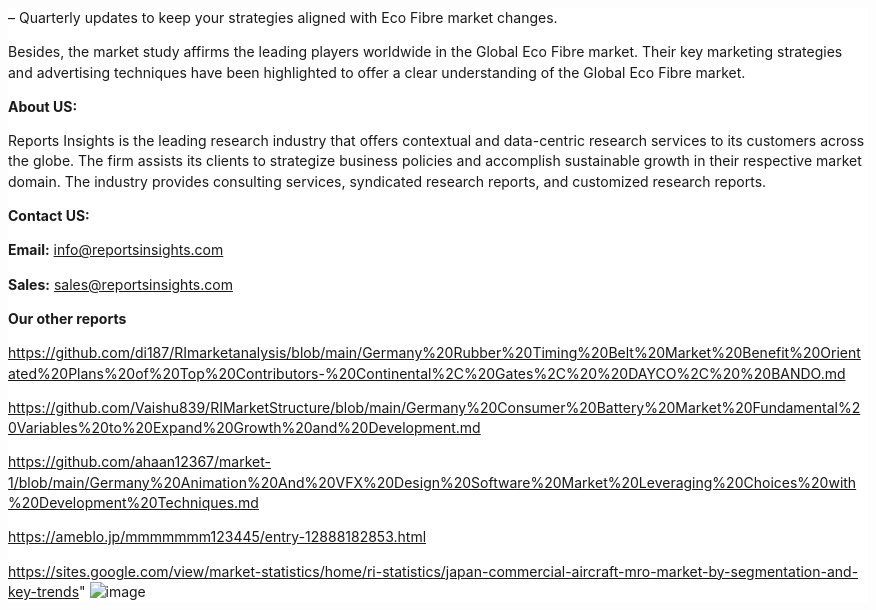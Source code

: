 – Quarterly updates to keep your strategies aligned with Eco Fibre market changes.

Besides, the market study affirms the leading players worldwide in the Global Eco Fibre market. Their key marketing strategies and advertising techniques have been highlighted to offer a clear understanding of the Global Eco Fibre market.

<strong><strong>About US</strong>:</strong>

Reports Insights is the leading research industry that offers contextual and data-centric research services to its customers across the globe. The firm assists its clients to strategize business policies and accomplish sustainable growth in their respective market domain. The industry provides consulting services, syndicated research reports, and customized research reports.

<strong>Contact US:</strong>

<p class=><b>Email:</b> <a href=mailto:info@reportsinsights.com>info@reportsinsights.com</a></p>
<p class=><b>Sales:</b> <a href=mailto:sales@reportsinsights.com>sales@reportsinsights.com</a></p>

<strong>Our other reports</strong>

<a href=https://github.com/di187/RImarketanalysis/blob/main/Germany%20Rubber%20Timing%20Belt%20Market%20Benefit%20Orientated%20Plans%20of%20Top%20Contributors-%20Continental%2C%20Gates%2C%20%20DAYCO%2C%20%20BANDO.md>https://github.com/di187/RImarketanalysis/blob/main/Germany%20Rubber%20Timing%20Belt%20Market%20Benefit%20Orientated%20Plans%20of%20Top%20Contributors-%20Continental%2C%20Gates%2C%20%20DAYCO%2C%20%20BANDO.md</a>

<a href=https://github.com/Vaishu839/RIMarketStructure/blob/main/Germany%20Consumer%20Battery%20Market%20Fundamental%20Variables%20to%20Expand%20Growth%20and%20Development.md>https://github.com/Vaishu839/RIMarketStructure/blob/main/Germany%20Consumer%20Battery%20Market%20Fundamental%20Variables%20to%20Expand%20Growth%20and%20Development.md</a>

<a href=https://github.com/ahaan12367/market-1/blob/main/Germany%20Animation%20And%20VFX%20Design%20Software%20Market%20Leveraging%20Choices%20with%20Development%20Techniques.md>https://github.com/ahaan12367/market-1/blob/main/Germany%20Animation%20And%20VFX%20Design%20Software%20Market%20Leveraging%20Choices%20with%20Development%20Techniques.md</a>

<a href=https://ameblo.jp/mmmmmmm123445/entry-12888182853.html>https://ameblo.jp/mmmmmmm123445/entry-12888182853.html</a>

<a href=https://sites.google.com/view/market-statistics/home/ri-statistics/japan-commercial-aircraft-mro-market-by-segmentation-and-key-trends>https://sites.google.com/view/market-statistics/home/ri-statistics/japan-commercial-aircraft-mro-market-by-segmentation-and-key-trends</a>"
![image](https://github.com/user-attachments/assets/52b1f4ce-d045-45de-85a5-439b6833231b)
